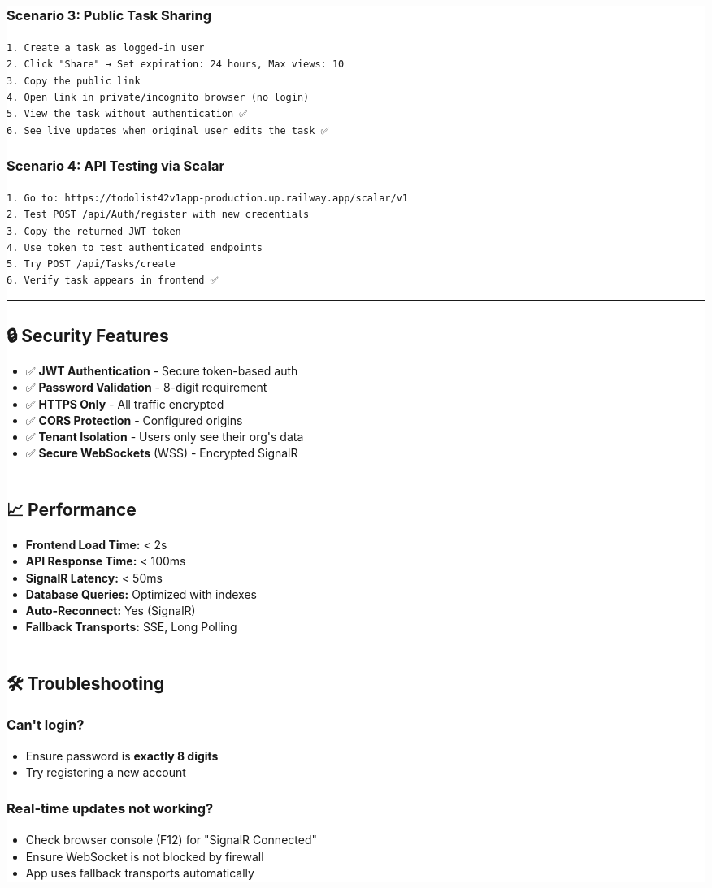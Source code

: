 ### Scenario 3: Public Task Sharing
```
1. Create a task as logged-in user
2. Click "Share" → Set expiration: 24 hours, Max views: 10
3. Copy the public link
4. Open link in private/incognito browser (no login)
5. View the task without authentication ✅
6. See live updates when original user edits the task ✅
```

### Scenario 4: API Testing via Scalar
```
1. Go to: https://todolist42v1app-production.up.railway.app/scalar/v1
2. Test POST /api/Auth/register with new credentials
3. Copy the returned JWT token
4. Use token to test authenticated endpoints
5. Try POST /api/Tasks/create
6. Verify task appears in frontend ✅
```

---

## 🔒 Security Features

- ✅ **JWT Authentication** - Secure token-based auth
- ✅ **Password Validation** - 8-digit requirement
- ✅ **HTTPS Only** - All traffic encrypted
- ✅ **CORS Protection** - Configured origins
- ✅ **Tenant Isolation** - Users only see their org's data
- ✅ **Secure WebSockets** (WSS) - Encrypted SignalR

---

## 📈 Performance

- **Frontend Load Time:** < 2s
- **API Response Time:** < 100ms
- **SignalR Latency:** < 50ms
- **Database Queries:** Optimized with indexes
- **Auto-Reconnect:** Yes (SignalR)
- **Fallback Transports:** SSE, Long Polling

---

## 🛠️ Troubleshooting

### Can't login?
- Ensure password is **exactly 8 digits**
- Try registering a new account

### Real-time updates not working?
- Check browser console (F12) for "SignalR Connected"
- Ensure WebSocket is not blocked by firewall
- App uses fallback transports automatically
